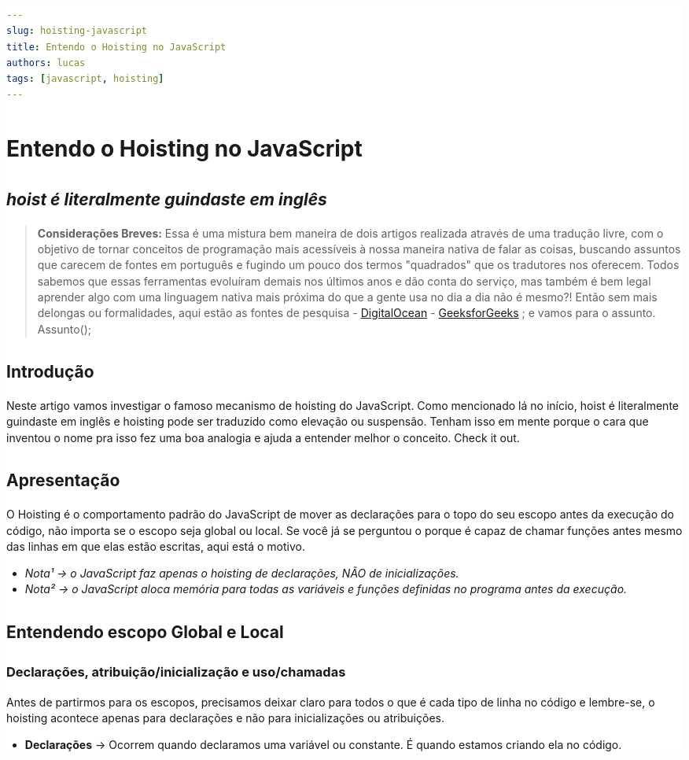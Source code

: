 ```yaml
---
slug: hoisting-javascript
title: Entendo o Hoisting no JavaScript
authors: lucas
tags: [javascript, hoisting]
---
```


# Entendo o Hoisting no JavaScript

## *hoist é literalmente guindaste em inglês*

> **Considerações Breves:** Essa é uma mistura bem maneira de dois artigos realizada através de uma tradução livre, com o objetivo de tornar conceitos de programação mais acessíveis à nossa maneira nativa de falar as coisas, buscando assuntos que carecem de fontes em português e fugindo um pouco dos termos "quadrados" que os tradutores nos oferecem. Todos sabemos que essas ferramentas evoluíram demais nos últimos anos e dão conta do serviço, mas também é bem legal aprender algo com uma linguagem nativa mais próxima do que a gente usa no dia a dia não é mesmo?! Então sem mais delongas ou formalidades, aqui estão as fontes de pesquisa - [DigitalOcean](https://www.digitalocean.com/community/tutorials/understanding-hoisting-in-javascript#introduction) - [GeeksforGeeks](https://www.geeksforgeeks.org/javascript-hoisting/) ; e vamos para o assunto. Assunto();

## Introdução

Neste artigo vamos investigar o famoso mecanismo de hoisting do JavaScript. Como mencionado lá no início, hoist é literalmente guindaste em inglês e hoisting pode ser traduzido como elevação ou suspensão. Tenham isso em mente porque o cara que inventou o nome pra isso fez uma boa analogia e ajuda a entender melhor o conceito. Check it out.

## Apresentação

O Hoisting é o comportamento padrão do JavaScript de mover as declarações para o topo do seu escopo antes da execução do código, não importa se o escopo seja global ou local. Se você já se perguntou o porque é capaz de chamar funções antes mesmo das linhas em que elas estão escritas, aqui está o motivo.

- *Nota¹ -> o JavaScript faz apenas o hoisting de declarações, NÃO de inicializações.*
- *Nota² -> o JavaScript aloca memória para todas as variáveis e funções definidas no programa antes da execução.*

## Entendendo escopo Global e Local

### Declarações, atribuição/inicialização e uso/chamadas

Antes de partirmos para os escopos, precisamos deixar claro para todos o que é cada tipo de linha no código e lembre-se, o hoisting acontece apenas para declarações e não para inicializações ou atribuições.

- **Declarações** -> Ocorrem quando declaramos uma variável ou constante. É quando estamos criando ela no código.
